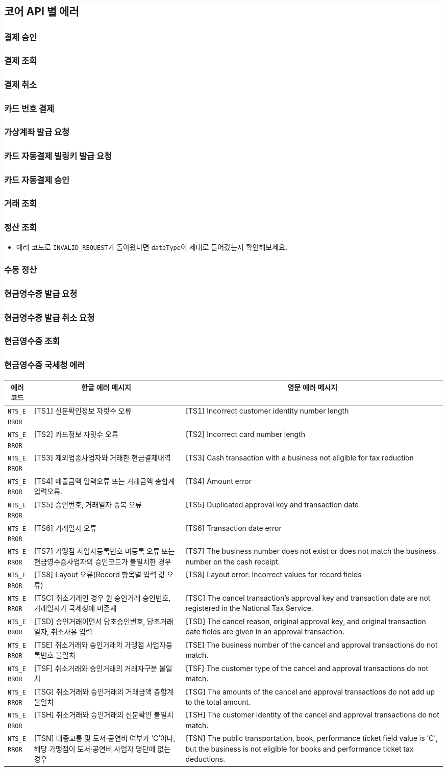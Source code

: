 ## 코어 API 별 에러

### 결제 승인

### 결제 조회

### 결제 취소

### 카드 번호 결제

### 가상계좌 발급 요청

### 카드 자동결제 빌링키 발급 요청

### 카드 자동결제 승인

### 거래 조회

### 정산 조회

*   에러 코드로 `INVALID_REQUEST`가 돌아왔다면 `dateType`이 제대로 들어갔는지 확인해보세요.

### 수동 정산

### 현금영수증 발급 요청

### 현금영수증 발급 취소 요청

### 현금영수증 조회

### 현금영수증 국세청 에러

| 에러 코드   | 한글 에러 메시지                                                                                | 영문 에러 메시지                                                                                                                                                |
| ----------- | ----------------------------------------------------------------------------------------------- | --------------------------------------------------------------------------------------------------------------------------------------------------------------- |
| `NTS_ERROR` | \[TS1] 신분확인정보 자릿수 오류                                                                  | \[TS1] Incorrect customer identity number length                                                                                                                 |
| `NTS_ERROR` | \[TS2] 카드정보 자릿수 오류                                                                      | \[TS2] Incorrect card number length                                                                                                                              |
| `NTS_ERROR` | \[TS3] 제외업종사업자와 거래한 현금결제내역                                                      | \[TS3] Cash transaction with a business not eligible for tax reduction                                                                                           |
| `NTS_ERROR` | \[TS4] 매출금액 입력오류 또는 거래금액 총합계 입력오류.                                          | \[TS4] Amount error                                                                                                                                              |
| `NTS_ERROR` | \[TS5] 승인번호, 거래일자 중복 오류                                                              | \[TS5] Duplicated approval key and transaction date                                                                                                              |
| `NTS_ERROR` | \[TS6] 거래일자 오류                                                                             | \[TS6] Transaction date error                                                                                                                                    |
| `NTS_ERROR` | \[TS7] 가맹점 사업자등록번호 미등록 오류 또는 현금영수증사업자의 승인코드가 불일치한 경우        | \[TS7] The business number does not exist or does not match the business number on the cash receipt.                                                             |
| `NTS_ERROR` | \[TS8] Layout 오류(Record 항목별 입력 값 오류)                                                   | \[TS8] Layout error: Incorrect values for record fields                                                                                                          |
| `NTS_ERROR` | \[TSC] 취소거래인 경우 원 승인거래 승인번호, 거래일자가 국세청에 미존재                          | \[TSC] The cancel transaction’s approval key and transaction date are not registered in the National Tax Service.                                                |
| `NTS_ERROR` | \[TSD] 승인거래이면서 당초승인번호, 당초거래일자, 취소사유 입력                                  | \[TSD] The cancel reason, original approval key, and original transaction date fields are given in an approval transaction.                                      |
| `NTS_ERROR` | \[TSE] 취소거래와 승인거래의 가맹점 사업자등록번호 불일치                                        | \[TSE] The business number of the cancel and approval transactions do not match.                                                                                 |
| `NTS_ERROR` | \[TSF] 취소거래와 승인거래의 거래자구분 불일치                                                   | \[TSF] The customer type of the cancel and approval transactions do not match.                                                                                   |
| `NTS_ERROR` | \[TSG] 취소거래와 승인거래의 거래금액 총합계 불일치                                              | \[TSG] The amounts of the cancel and approval transactions do not add up to the total amount.                                                                    |
| `NTS_ERROR` | \[TSH] 취소거래와 승인거래의 신분확인 불일치                                                     | \[TSH] The customer identity of the cancel and approval transactions do not match.                                                                               |
| `NTS_ERROR` | \[TSN] 대중교통 및 도서·공연비 여부가 ‘C’이나, 해당 가맹점이 도서·공연비 사업자 명단에 없는 경우 | \[TSN] The public transportation, book, performance ticket field value is ‘C’, but the business is not eligible for books and performance ticket tax deductions. |